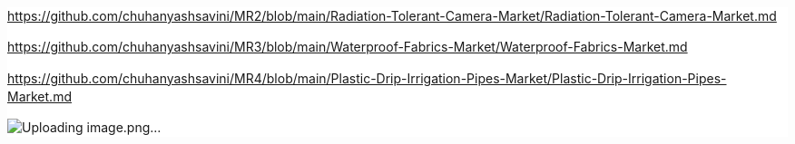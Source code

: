 https://github.com/chuhanyashsavini/MR2/blob/main/Radiation-Tolerant-Camera-Market/Radiation-Tolerant-Camera-Market.md</a></p><p><a href="https://github.com/chuhanyashsavini/MR3/blob/main/Waterproof-Fabrics-Market/Waterproof-Fabrics-Market.md">https://github.com/chuhanyashsavini/MR3/blob/main/Waterproof-Fabrics-Market/Waterproof-Fabrics-Market.md</a></p><p><a href="https://github.com/chuhanyashsavini/MR4/blob/main/Plastic-Drip-Irrigation-Pipes-Market/Plastic-Drip-Irrigation-Pipes-Market.md">https://github.com/chuhanyashsavini/MR4/blob/main/Plastic-Drip-Irrigation-Pipes-Market/Plastic-Drip-Irrigation-Pipes-Market.md</a></p>
![Uploading image.png…]()

